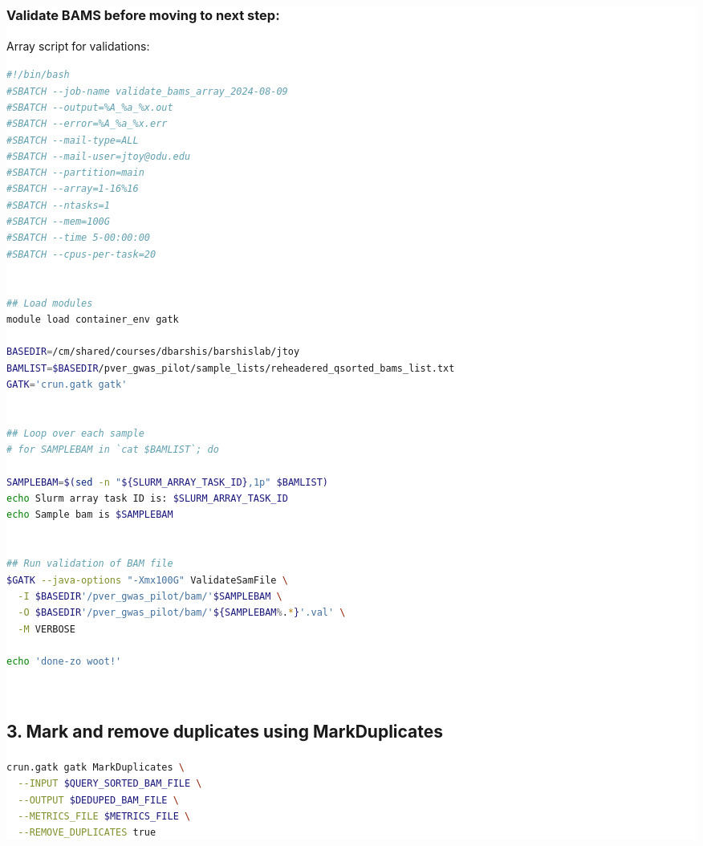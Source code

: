 ### Validate BAMS before moving to next step:

Array script for validations:

``` bash
#!/bin/bash
#SBATCH --job-name validate_bams_array_2024-08-09
#SBATCH --output=%A_%a_%x.out
#SBATCH --error=%A_%a_%x.err
#SBATCH --mail-type=ALL
#SBATCH --mail-user=jtoy@odu.edu
#SBATCH --partition=main
#SBATCH --array=1-16%16
#SBATCH --ntasks=1
#SBATCH --mem=100G
#SBATCH --time 5-00:00:00
#SBATCH --cpus-per-task=20


## Load modules
module load container_env gatk

BASEDIR=/cm/shared/courses/dbarshis/barshislab/jtoy
BAMLIST=$BASEDIR/pver_gwas_pilot/sample_lists/reheadered_qsorted_bams_list.txt
GATK='crun.gatk gatk'


## Loop over each sample
# for SAMPLEBAM in `cat $BAMLIST`; do

SAMPLEBAM=$(sed -n "${SLURM_ARRAY_TASK_ID},1p" $BAMLIST)
echo Slurm array task ID is: $SLURM_ARRAY_TASK_ID
echo Sample bam is $SAMPLEBAM


## Run validation of BAM file
$GATK --java-options "-Xmx100G" ValidateSamFile \
  -I $BASEDIR'/pver_gwas_pilot/bam/'$SAMPLEBAM \
  -O $BASEDIR'/pver_gwas_pilot/bam/'${SAMPLEBAM%.*}'.val' \
  -M VERBOSE

echo 'done-zo woot!'
```

 

## 3. Mark and remove duplicates using MarkDuplicates

``` bash
crun.gatk gatk MarkDuplicates \
  --INPUT $QUERY_SORTED_BAM_FILE \
  --OUTPUT $DEDUPED_BAM_FILE \
  --METRICS_FILE $METRICS_FILE \
  --REMOVE_DUPLICATES true
```
